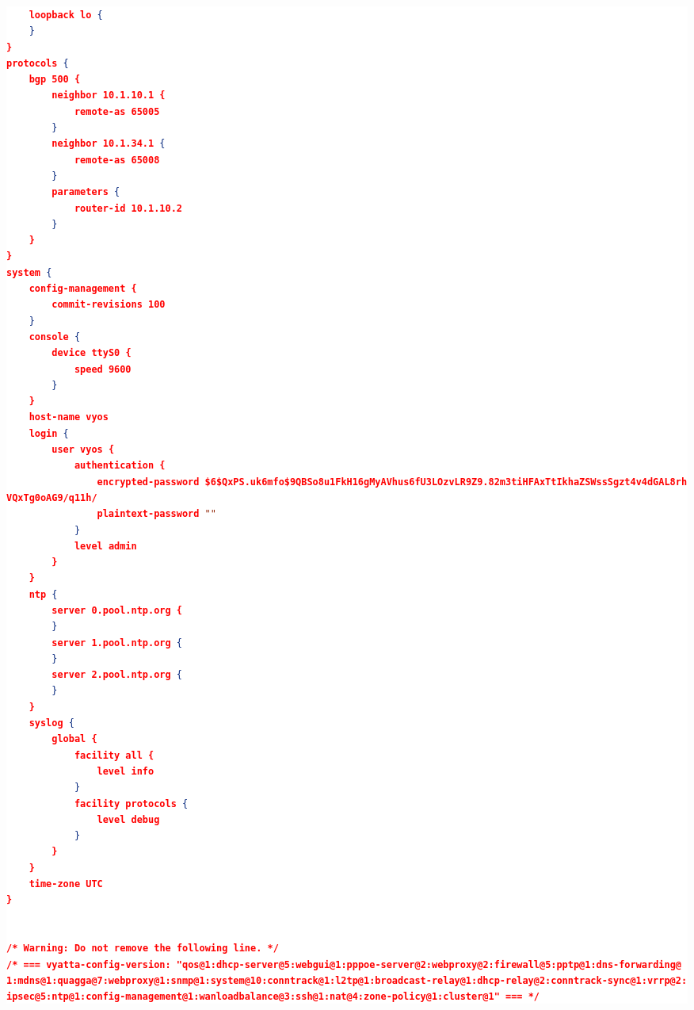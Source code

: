 ```json
    loopback lo {
    }
}
protocols {
    bgp 500 {
        neighbor 10.1.10.1 {
            remote-as 65005
        }
        neighbor 10.1.34.1 {
            remote-as 65008
        }
        parameters {
            router-id 10.1.10.2
        }
    }
}
system {
    config-management {
        commit-revisions 100
    }
    console {
        device ttyS0 {
            speed 9600
        }
    }
    host-name vyos
    login {
        user vyos {
            authentication {
                encrypted-password $6$QxPS.uk6mfo$9QBSo8u1FkH16gMyAVhus6fU3LOzvLR9Z9.82m3tiHFAxTtIkhaZSWssSgzt4v4dGAL8rhVQxTg0oAG9/q11h/
                plaintext-password ""
            }
            level admin
        }
    }
    ntp {
        server 0.pool.ntp.org {
        }
        server 1.pool.ntp.org {
        }
        server 2.pool.ntp.org {
        }
    }
    syslog {
        global {
            facility all {
                level info
            }
            facility protocols {
                level debug
            }
        }
    }
    time-zone UTC
}


/* Warning: Do not remove the following line. */
/* === vyatta-config-version: "qos@1:dhcp-server@5:webgui@1:pppoe-server@2:webproxy@2:firewall@5:pptp@1:dns-forwarding@1:mdns@1:quagga@7:webproxy@1:snmp@1:system@10:conntrack@1:l2tp@1:broadcast-relay@1:dhcp-relay@2:conntrack-sync@1:vrrp@2:ipsec@5:ntp@1:config-management@1:wanloadbalance@3:ssh@1:nat@4:zone-policy@1:cluster@1" === */
```